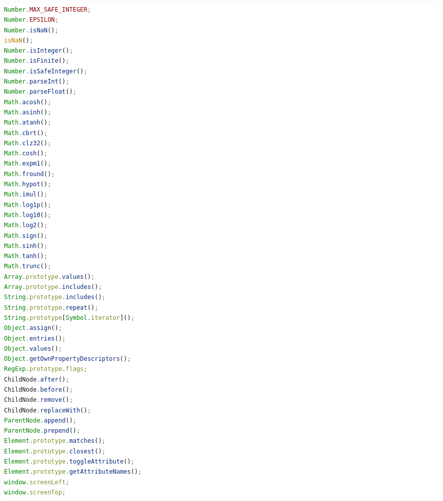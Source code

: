 ````javascript
Number.MAX_SAFE_INTEGER;
Number.EPSILON;
Number.isNaN();
isNaN();
Number.isInteger();
Number.isFinite();
Number.isSafeInteger();
Number.parseInt();
Number.parseFloat();
Math.acosh();
Math.asinh();
Math.atanh();
Math.cbrt();
Math.clz32();
Math.cosh();
Math.expm1();
Math.fround();
Math.hypot();
Math.imul();
Math.log1p();
Math.log10();
Math.log2();
Math.sign();
Math.sinh();
Math.tanh();
Math.trunc();
Array.prototype.values();
Array.prototype.includes();
String.prototype.includes();
String.prototype.repeat();
String.prototype[Symbol.iterator]();
Object.assign();
Object.entries();
Object.values();
Object.getOwnPropertyDescriptors();
RegExp.prototype.flags;
ChildNode.after();
ChildNode.before();
ChildNode.remove();
ChildNode.replaceWith();
ParentNode.append();
ParentNode.prepend();
Element.prototype.matches();
Element.prototype.closest();
Element.prototype.toggleAttribute();
Element.prototype.getAttributeNames();
window.screenLeft;
window.screenTop;
````

